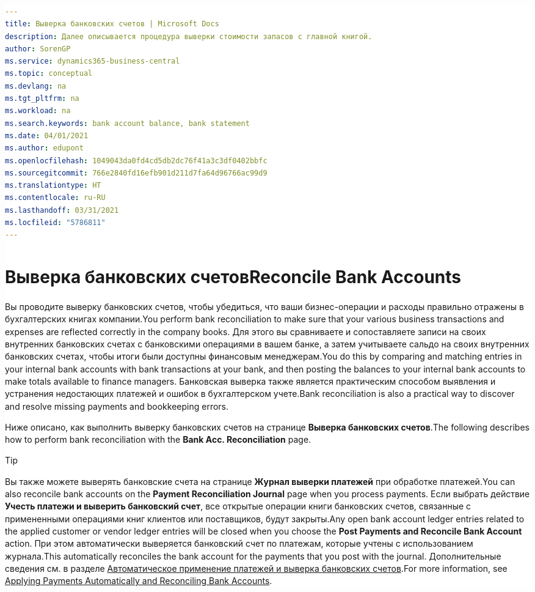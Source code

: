 ```yaml
---
title: Выверка банковских счетов | Microsoft Docs
description: Далее описывается процедура выверки стоимости запасов с главной книгой.
author: SorenGP
ms.service: dynamics365-business-central
ms.topic: conceptual
ms.devlang: na
ms.tgt_pltfrm: na
ms.workload: na
ms.search.keywords: bank account balance, bank statement
ms.date: 04/01/2021
ms.author: edupont
ms.openlocfilehash: 1049043da0fd4cd5db2dc76f41a3c3df0402bbfc
ms.sourcegitcommit: 766e2840fd16efb901d211d7fa64d96766ac99d9
ms.translationtype: HT
ms.contentlocale: ru-RU
ms.lasthandoff: 03/31/2021
ms.locfileid: "5786811"
---
```

# <a name="reconcile-bank-accounts"></a><span data-ttu-id="0bcbc-103">Выверка банковских счетов</span><span class="sxs-lookup"><span data-stu-id="0bcbc-103">Reconcile Bank Accounts</span></span>

<span data-ttu-id="0bcbc-104">Вы проводите выверку банковских счетов, чтобы убедиться, что ваши бизнес-операции и расходы правильно отражены в бухгалтерских книгах компании.</span><span class="sxs-lookup"><span data-stu-id="0bcbc-104">You perform bank reconciliation to make sure that your various business transactions and expenses are reflected correctly in the company books.</span></span> <span data-ttu-id="0bcbc-105">Для этого вы сравниваете и сопоставляете записи на своих внутренних банковских счетах с банковскими операциями в вашем банке, а затем учитываете сальдо на своих внутренних банковских счетах, чтобы итоги были доступны финансовым менеджерам.</span><span class="sxs-lookup"><span data-stu-id="0bcbc-105">You do this by comparing and matching entries in your internal bank accounts with bank transactions at your bank, and then posting the balances to your internal bank accounts to make totals available to finance managers.</span></span> <span data-ttu-id="0bcbc-106">Банковская выверка также является практическим способом выявления и устранения недостающих платежей и ошибок в бухгалтерском учете.</span><span class="sxs-lookup"><span data-stu-id="0bcbc-106">Bank reconciliation is also a practical way to discover and resolve missing payments and bookkeeping errors.</span></span>

<span data-ttu-id="0bcbc-107">Ниже описано, как выполнить выверку банковских счетов на странице **Выверка банковских счетов**.</span><span class="sxs-lookup"><span data-stu-id="0bcbc-107">The following describes how to perform bank reconciliation with the **Bank Acc. Reconciliation** page.</span></span>

> [!TIP]
> <span data-ttu-id="0bcbc-108">Вы также можете выверять банковские счета на странице **Журнал выверки платежей** при обработке платежей.</span><span class="sxs-lookup"><span data-stu-id="0bcbc-108">You can also reconcile bank accounts on the **Payment Reconciliation Journal** page when you process payments.</span></span> <span data-ttu-id="0bcbc-109">Если выбрать действие **Учесть платежи и выверить банковский счет**, все открытые операции книги банковских счетов, связанные с примененными операциями книг клиентов или поставщиков, будут закрыты.</span><span class="sxs-lookup"><span data-stu-id="0bcbc-109">Any open bank account ledger entries related to the applied customer or vendor ledger entries will be closed when you choose the **Post Payments and Reconcile Bank Account** action.</span></span> <span data-ttu-id="0bcbc-110">При этом автоматически выверяется банковский счет по платежам, которые учтены с использованием журнала.</span><span class="sxs-lookup"><span data-stu-id="0bcbc-110">This automatically reconciles the bank account for the payments that you post with the journal.</span></span> <span data-ttu-id="0bcbc-111">Дополнительные сведения см. в разделе [Автоматическое применение платежей и выверка банковских счетов](receivables-apply-payments-auto-reconcile-bank-accounts.md).</span><span class="sxs-lookup"><span data-stu-id="0bcbc-111">For more information, see [Applying Payments Automatically and Reconciling Bank Accounts](receivables-apply-payments-auto-reconcile-bank-accounts.md).</span></span>
